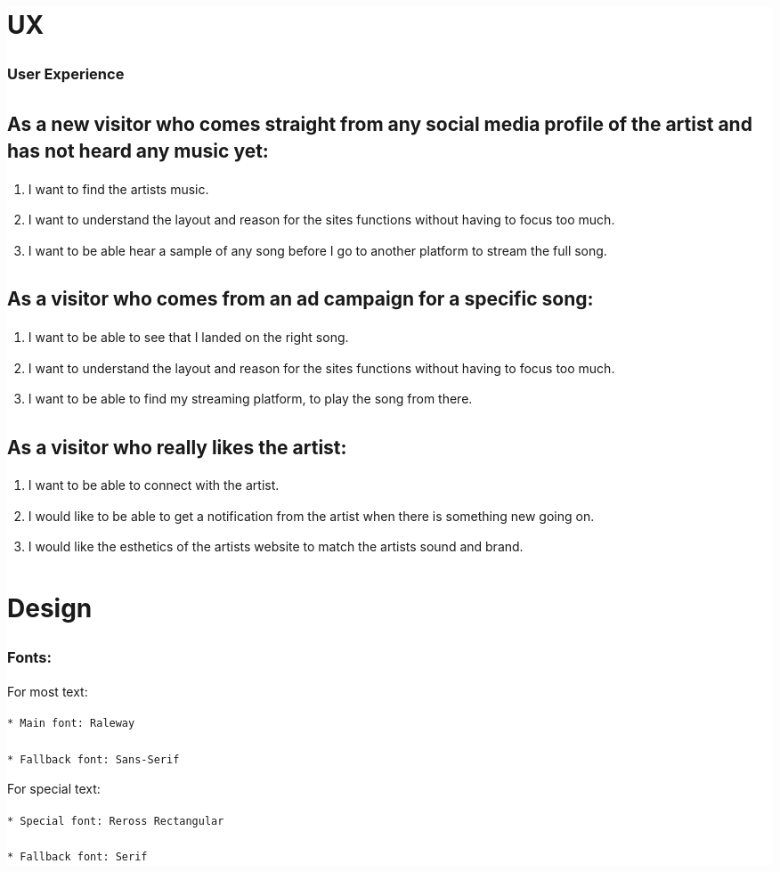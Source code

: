
# UX

### User Experience

## As a new visitor who comes straight from any social media profile of the artist and has not heard any music yet:

1. I want to find the artists music. 

2. I want to understand the layout and reason for the sites functions without having to focus too much.

3. I want to be able hear a sample of any song before I go to another platform to stream the full song.

## As a visitor who comes from an ad campaign for a specific song: 

1. I want to be able to see that I landed on the right song.

2. I want to understand the layout and reason for the sites functions without having to focus too much.

3. I want to be able to find my streaming platform, to play the song from there. 

## As a visitor who really likes the artist: 

1. I want to be able to connect with the artist. 

2. I would like to be able to get a notification from the artist when there is something new going on. 

3. I would like the esthetics of the artists website to match the artists sound and brand. 


# Design 


### Fonts: 

For most text:
```
* Main font: Raleway

* Fallback font: Sans-Serif
```

For special text:
```
* Special font: Reross Rectangular  

* Fallback font: Serif
```
